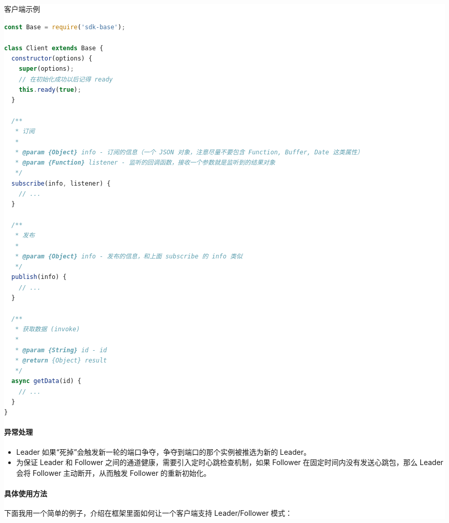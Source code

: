 客户端示例

```js
const Base = require('sdk-base');

class Client extends Base {
  constructor(options) {
    super(options);
    // 在初始化成功以后记得 ready
    this.ready(true);
  }

  /**
   * 订阅
   *
   * @param {Object} info - 订阅的信息（一个 JSON 对象，注意尽量不要包含 Function, Buffer, Date 这类属性）
   * @param {Function} listener - 监听的回调函数，接收一个参数就是监听到的结果对象
   */
  subscribe(info, listener) {
    // ...
  }

  /**
   * 发布
   *
   * @param {Object} info - 发布的信息，和上面 subscribe 的 info 类似
   */
  publish(info) {
    // ...
  }

  /**
   * 获取数据 (invoke)
   *
   * @param {String} id - id
   * @return {Object} result
   */
  async getData(id) {
    // ...
  }
}
```

#### 异常处理

- Leader 如果“死掉”会触发新一轮的端口争夺，争夺到端口的那个实例被推选为新的 Leader。
- 为保证 Leader 和 Follower 之间的通道健康，需要引入定时心跳检查机制，如果 Follower 在固定时间内没有发送心跳包，那么 Leader 会将 Follower 主动断开，从而触发 Follower 的重新初始化。

#### 具体使用方法

下面我用一个简单的例子，介绍在框架里面如何让一个客户端支持 Leader/Follower 模式：
